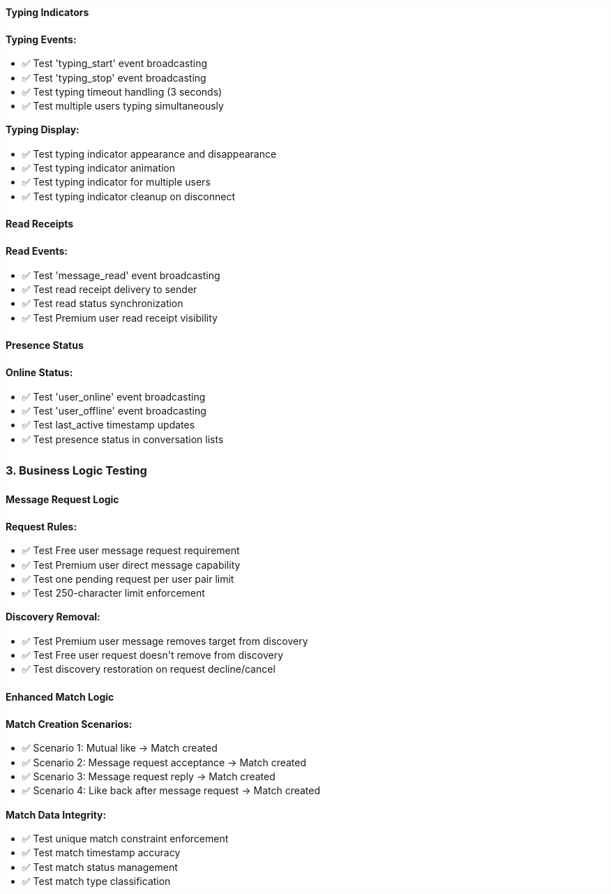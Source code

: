 #### Typing Indicators
**Typing Events:**
- ✅ Test 'typing_start' event broadcasting
- ✅ Test 'typing_stop' event broadcasting
- ✅ Test typing timeout handling (3 seconds)
- ✅ Test multiple users typing simultaneously

**Typing Display:**
- ✅ Test typing indicator appearance and disappearance
- ✅ Test typing indicator animation
- ✅ Test typing indicator for multiple users
- ✅ Test typing indicator cleanup on disconnect

#### Read Receipts
**Read Events:**
- ✅ Test 'message_read' event broadcasting
- ✅ Test read receipt delivery to sender
- ✅ Test read status synchronization
- ✅ Test Premium user read receipt visibility

#### Presence Status
**Online Status:**
- ✅ Test 'user_online' event broadcasting
- ✅ Test 'user_offline' event broadcasting
- ✅ Test last_active timestamp updates
- ✅ Test presence status in conversation lists

### 3. Business Logic Testing

#### Message Request Logic
**Request Rules:**
- ✅ Test Free user message request requirement
- ✅ Test Premium user direct message capability
- ✅ Test one pending request per user pair limit
- ✅ Test 250-character limit enforcement

**Discovery Removal:**
- ✅ Test Premium user message removes target from discovery
- ✅ Test Free user request doesn't remove from discovery
- ✅ Test discovery restoration on request decline/cancel

#### Enhanced Match Logic
**Match Creation Scenarios:**
- ✅ Scenario 1: Mutual like → Match created
- ✅ Scenario 2: Message request acceptance → Match created
- ✅ Scenario 3: Message request reply → Match created
- ✅ Scenario 4: Like back after message request → Match created

**Match Data Integrity:**
- ✅ Test unique match constraint enforcement
- ✅ Test match timestamp accuracy
- ✅ Test match status management
- ✅ Test match type classification
